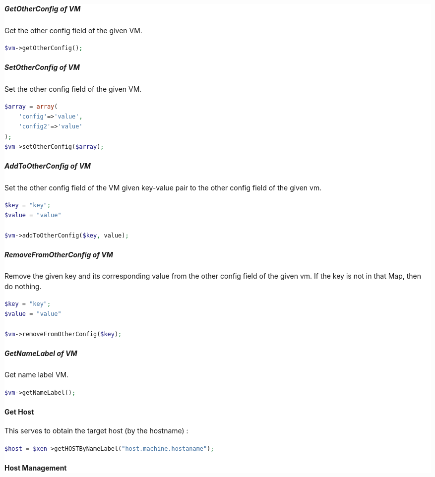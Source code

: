 ##### GetOtherConfig of VM
Get the other config field of the given VM.

```php
$vm->getOtherConfig();
```

##### SetOtherConfig of VM
Set the other config field of the given VM.

```php
$array = array(
	'config'=>'value',
	'config2'=>'value'
);
$vm->setOtherConfig($array);
```

##### AddToOtherConfig of VM
Set the other config field of the VM given key-value pair to the other config field of the given vm.

```php
$key = "key";
$value = "value"

$vm->addToOtherConfig($key, value);
```

##### RemoveFromOtherConfig of VM
Remove the given key and its corresponding value from the other config field of the given vm. If the key is not in that Map, then do nothing.

```php
$key = "key";
$value = "value"

$vm->removeFromOtherConfig($key);
```

##### GetNameLabel of VM
Get name label VM.

```php
$vm->getNameLabel();
```

#### Get Host

This serves to obtain the target host (by the hostname) :

```php
$host = $xen->getHOSTByNameLabel("host.machine.hostaname");
```

#### Host Management
